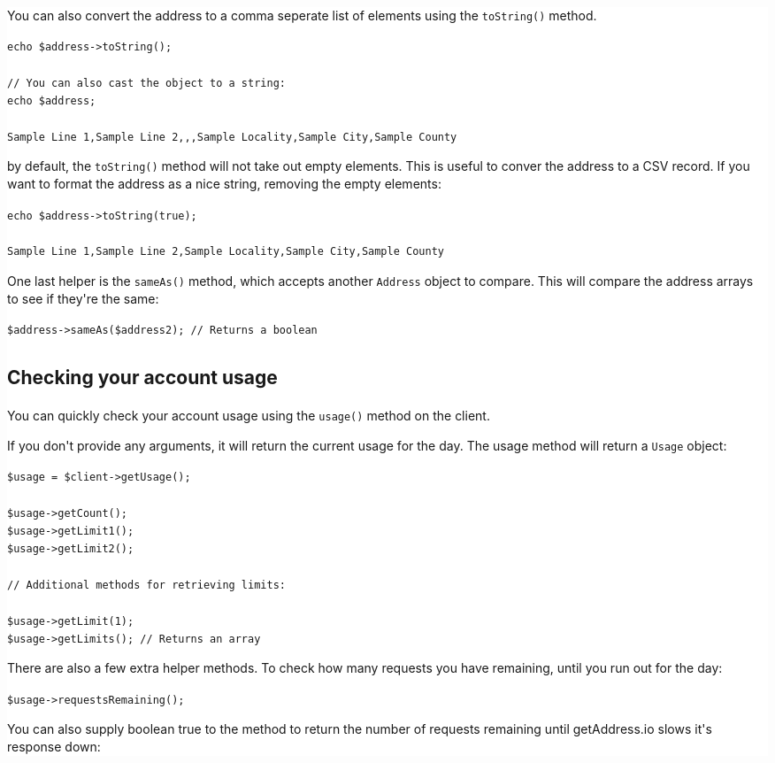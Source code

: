 You can also convert the address to a comma seperate list of elements using the `toString()` method.

```
echo $address->toString();

// You can also cast the object to a string:
echo $address;

Sample Line 1,Sample Line 2,,,Sample Locality,Sample City,Sample County
```

by default, the `toString()` method will not take out empty elements. This is useful to conver the address to a CSV record.
If you want to format the address as a nice string, removing the empty elements:

```
echo $address->toString(true);

Sample Line 1,Sample Line 2,Sample Locality,Sample City,Sample County
```

One last helper is the `sameAs()` method, which accepts another `Address` object to compare. This will compare the address arrays to see if they're the same:

```
$address->sameAs($address2); // Returns a boolean
```

## Checking your account usage

You can quickly check your account usage using the `usage()` method on the client.

If you don't provide any arguments, it will return the current usage for the day. The usage method will return a `Usage` object:

```
$usage = $client->getUsage();

$usage->getCount();
$usage->getLimit1();
$usage->getLimit2();

// Additional methods for retrieving limits:

$usage->getLimit(1);
$usage->getLimits(); // Returns an array
```

There are also a few extra helper methods. To check how many requests you have remaining, until you run out for the day:

```
$usage->requestsRemaining();
```

You can also supply boolean true to the method to return the number of requests remaining until getAddress.io slows it's response down:
